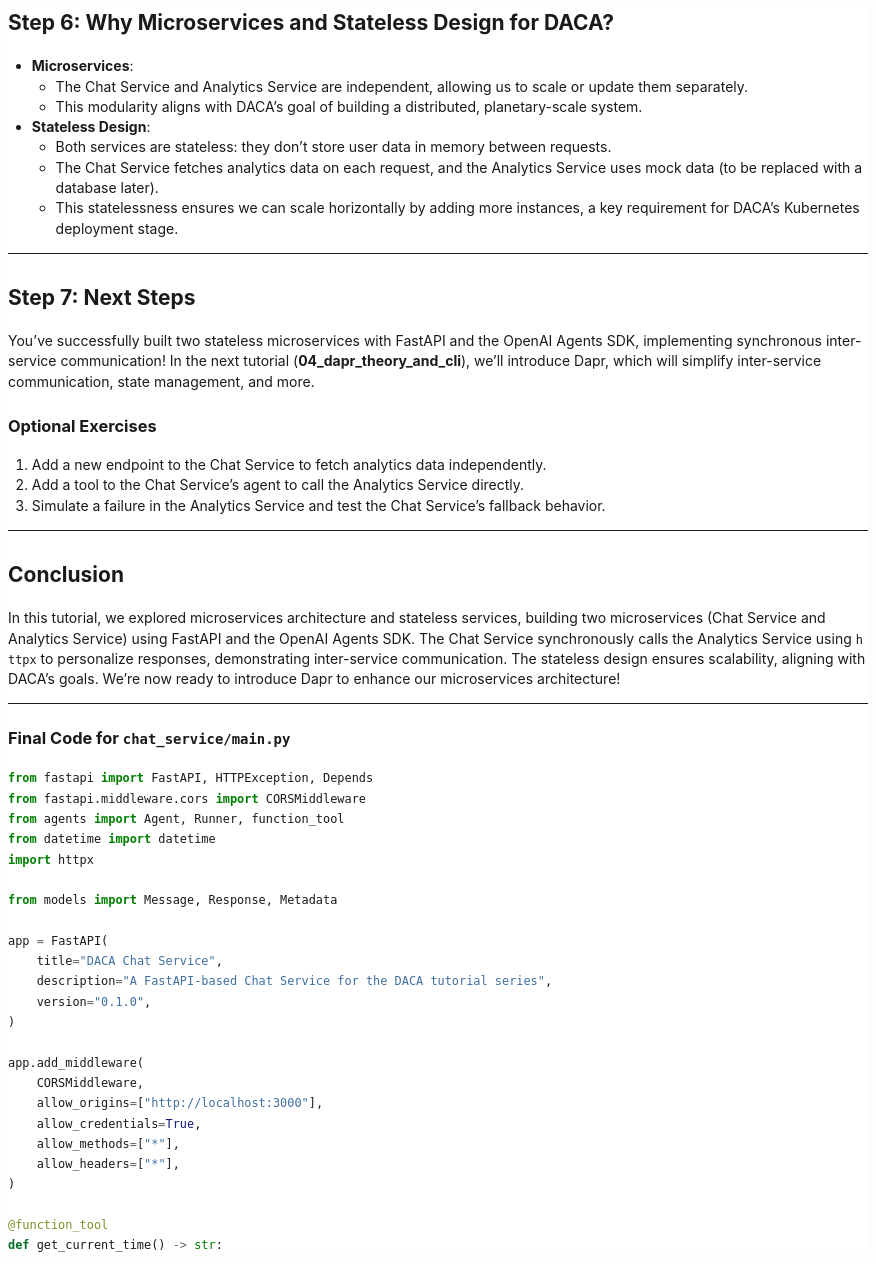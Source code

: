 
## Step 6: Why Microservices and Stateless Design for DACA?
- **Microservices**:
  - The Chat Service and Analytics Service are independent, allowing us to scale or update them separately.
  - This modularity aligns with DACA’s goal of building a distributed, planetary-scale system.
- **Stateless Design**:
  - Both services are stateless: they don’t store user data in memory between requests.
  - The Chat Service fetches analytics data on each request, and the Analytics Service uses mock data (to be replaced with a database later).
  - This statelessness ensures we can scale horizontally by adding more instances, a key requirement for DACA’s Kubernetes deployment stage.

---

## Step 7: Next Steps
You’ve successfully built two stateless microservices with FastAPI and the OpenAI Agents SDK, implementing synchronous inter-service communication! In the next tutorial (**04_dapr_theory_and_cli**), we’ll introduce Dapr, which will simplify inter-service communication, state management, and more.

### Optional Exercises
1. Add a new endpoint to the Chat Service to fetch analytics data independently.
2. Add a tool to the Chat Service’s agent to call the Analytics Service directly.
3. Simulate a failure in the Analytics Service and test the Chat Service’s fallback behavior.

---

## Conclusion
In this tutorial, we explored microservices architecture and stateless services, building two microservices (Chat Service and Analytics Service) using FastAPI and the OpenAI Agents SDK. The Chat Service synchronously calls the Analytics Service using `httpx` to personalize responses, demonstrating inter-service communication. The stateless design ensures scalability, aligning with DACA’s goals. We’re now ready to introduce Dapr to enhance our microservices architecture!

---

### Final Code for `chat_service/main.py`
```python
from fastapi import FastAPI, HTTPException, Depends
from fastapi.middleware.cors import CORSMiddleware
from agents import Agent, Runner, function_tool
from datetime import datetime
import httpx

from models import Message, Response, Metadata

app = FastAPI(
    title="DACA Chat Service",
    description="A FastAPI-based Chat Service for the DACA tutorial series",
    version="0.1.0",
)

app.add_middleware(
    CORSMiddleware,
    allow_origins=["http://localhost:3000"],
    allow_credentials=True,
    allow_methods=["*"],
    allow_headers=["*"],
)

@function_tool
def get_current_time() -> str:
```